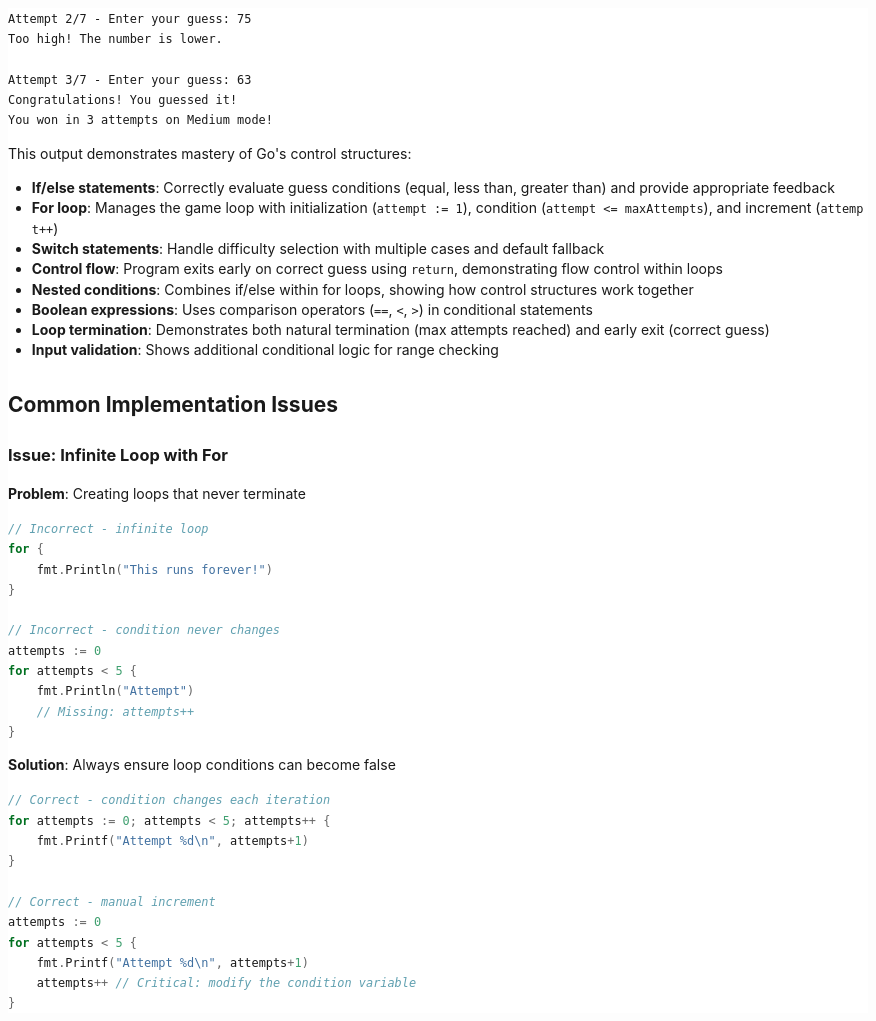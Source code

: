 ```
Attempt 2/7 - Enter your guess: 75
Too high! The number is lower.

Attempt 3/7 - Enter your guess: 63
Congratulations! You guessed it!
You won in 3 attempts on Medium mode!
```

This output demonstrates mastery of Go's control structures:
- **If/else statements**: Correctly evaluate guess conditions (equal, less than, greater than) and provide appropriate feedback
- **For loop**: Manages the game loop with initialization (`attempt := 1`), condition (`attempt <= maxAttempts`), and increment (`attempt++`)
- **Switch statements**: Handle difficulty selection with multiple cases and default fallback
- **Control flow**: Program exits early on correct guess using `return`, demonstrating flow control within loops
- **Nested conditions**: Combines if/else within for loops, showing how control structures work together
- **Boolean expressions**: Uses comparison operators (`==`, `<`, `>`) in conditional statements
- **Loop termination**: Demonstrates both natural termination (max attempts reached) and early exit (correct guess)
- **Input validation**: Shows additional conditional logic for range checking


## Common Implementation Issues

### Issue: Infinite Loop with For

**Problem**: Creating loops that never terminate

```go
// Incorrect - infinite loop
for {
    fmt.Println("This runs forever!")
}

// Incorrect - condition never changes
attempts := 0
for attempts < 5 {
    fmt.Println("Attempt")
    // Missing: attempts++
}
```

**Solution**: Always ensure loop conditions can become false
```go
// Correct - condition changes each iteration
for attempts := 0; attempts < 5; attempts++ {
    fmt.Printf("Attempt %d\n", attempts+1)
}

// Correct - manual increment
attempts := 0
for attempts < 5 {
    fmt.Printf("Attempt %d\n", attempts+1)
    attempts++ // Critical: modify the condition variable
}
```
